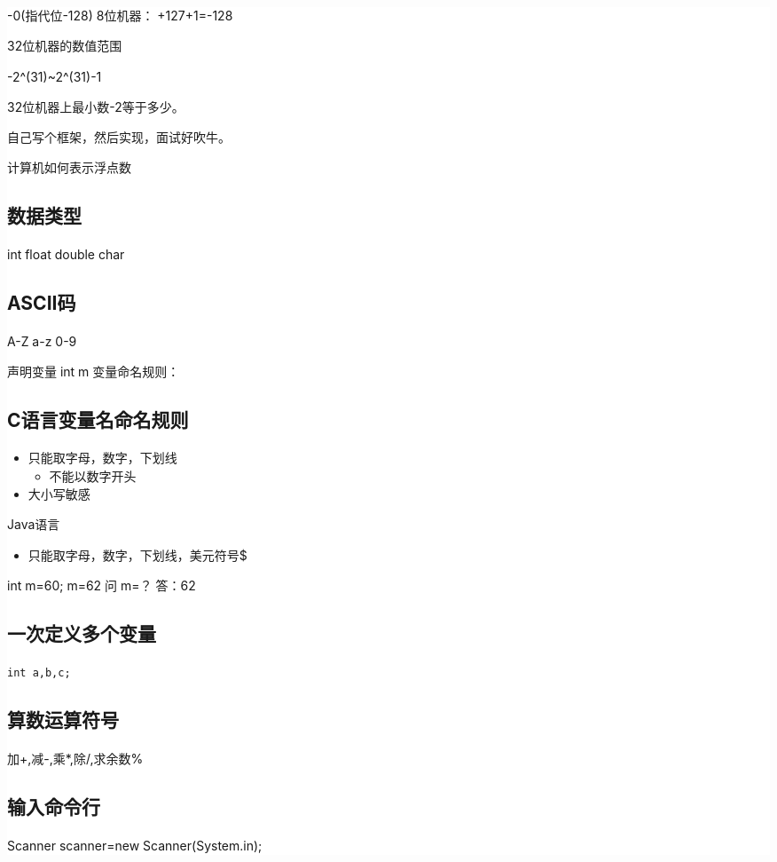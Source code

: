 -0(指代位-128)
8位机器：
+127+1=-128

32位机器的数值范围

-2^(31)~2^(31)-1

32位机器上最小数-2等于多少。

自己写个框架，然后实现，面试好吹牛。

计算机如何表示浮点数

## 数据类型
int
float
double
char

## ASCII码

A-Z
a-z
0-9

声明变量
int m
变量命名规则：
## C语言变量名命名规则
- 只能取字母，数字，下划线
  - 不能以数字开头
- 大小写敏感

Java语言
- 只能取字母，数字，下划线，美元符号$

int m=60;
m=62
问
m=？
答：62

## 一次定义多个变量
```
int a,b,c;
```
## 算数运算符号
加+,减-,乘*,除/,求余数%

## 输入命令行
Scanner scanner=new Scanner(System.in);
